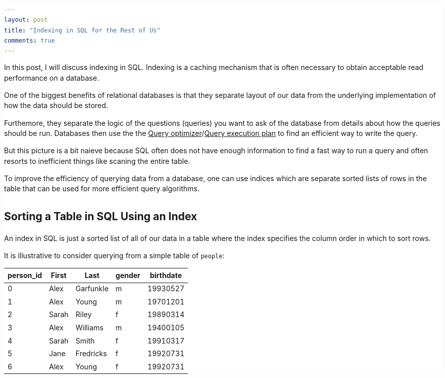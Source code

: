 ```yaml
---
layout: post
title: "Indexing in SQL for the Rest of Us"
comments: true
---
```




In this post, I will discuss indexing in SQL. Indexing is a caching
mechanism that is often necessary to obtain acceptable read performance
on a database.

One of the biggest benefits of relational databases is that they
separate layout of our data from the underlying implementation of
how the data should be stored.

Furthemore, they separate the logic of the questions (queries) you
want to ask of the database from details about how the queries
should be run.  Databases then use the the [Query
optimizer](http://en.wikipedia.org/wiki/Query_optimization)/[Query
execution plan](http://en.wikipedia.org/wiki/Query_plan) to find
an efficient way to write the query.

But this picture is a bit naieve because SQL often does not have
enough information to find a fast way to run a query and often
resorts to inefficient things like scaning the entire table.

To improve the efficiency of querying data from a database, one can
use indices which are separate sorted lists of rows in the table
that can be used for more efficient query algorithms.

## Sorting a Table in SQL Using an Index

An index in SQL is just a sorted list of all of our data in a table
where the index specifies the column order in which to sort rows.

It is illustrative to consider querying from
a simple table of `people`:

| person_id | First |      Last | gender | birthdate |
| --------- | ----- | --------- | ------ | --------- |
|         0 |  Alex | Garfunkle |      m |  19930527 |
|         1 |  Alex |     Young |      m |  19701201 |
|         2 | Sarah |     Riley |      f |  19890314 |
|         3 |  Alex |  Williams |      m |  19400105 |
|         4 | Sarah |     Smith |      f |  19910317 |
|         5 |  Jane | Fredricks |      f |  19920731 |
|         6 |  Alex |     Young |      f |  19920731 |
